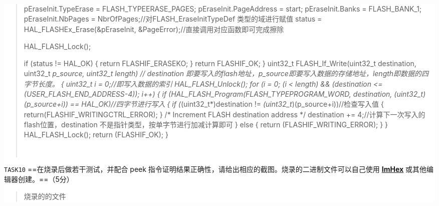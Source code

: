 > 
>   pEraseInit.TypeErase = FLASH_TYPEERASE_PAGES;
>   pEraseInit.PageAddress = start;
>   pEraseInit.Banks = FLASH_BANK_1;
>   pEraseInit.NbPages = NbrOfPages;//对FLASH_EraseInitTypeDef 类型的域进行赋值
>   status = HAL_FLASHEx_Erase(&pEraseInit, &PageError);//直接调用对应函数即可完成擦除
>     
>   HAL_FLASH_Lock();
> 
>   if (status != HAL_OK)
>   {
>     return FLASHIF_ERASEKO;
>   }
>   return FLASHIF_OK;
> }
> uint32_t FLASH_If_Write(uint32_t destination, uint32_t *p_source, uint32_t length)
> // destination 即要写入的flash地址，p_source即要写入数据的存储地址，length即数据的四字节长度。
> {
>   uint32_t i = 0;//即写入数据的索引
>   HAL_FLASH_Unlock();
>   for (i = 0; (i < length) && (destination <= (USER_FLASH_END_ADDRESS-4)); i++)
>   {
>     if (HAL_FLASH_Program(FLASH_TYPEPROGRAM_WORD, destination, *(uint32_t*)(p_source+i)) == HAL_OK)//四字节进行写入
>     {
>       if (*(uint32_t*)destination != *(uint32_t*)(p_source+i))//检查写入值
>       {
>         return(FLASHIF_WRITINGCTRL_ERROR);
>       }
>       /* Increment FLASH destination address */
>       destination += 4;//计算下一次写入的flash位置，destination 不是指针类型，按单字节进行加减计算即可
>     }
>     else
>     {
>       return (FLASHIF_WRITING_ERROR);
>     }
>   }
>   HAL_FLASH_Lock();
>   return (FLASHIF_OK);
> }
> ```
>
> 

`TASK10` ==在烧录后做若干测试，并配合 peek 指令证明结果正确性，请给出相应的截图。烧录的二进制文件可以自己使用 **<u>[ImHex](https://imhex.werwolv.net)</u>** 或其他编辑器创建。==（5分）

> 烧录的的文件
>